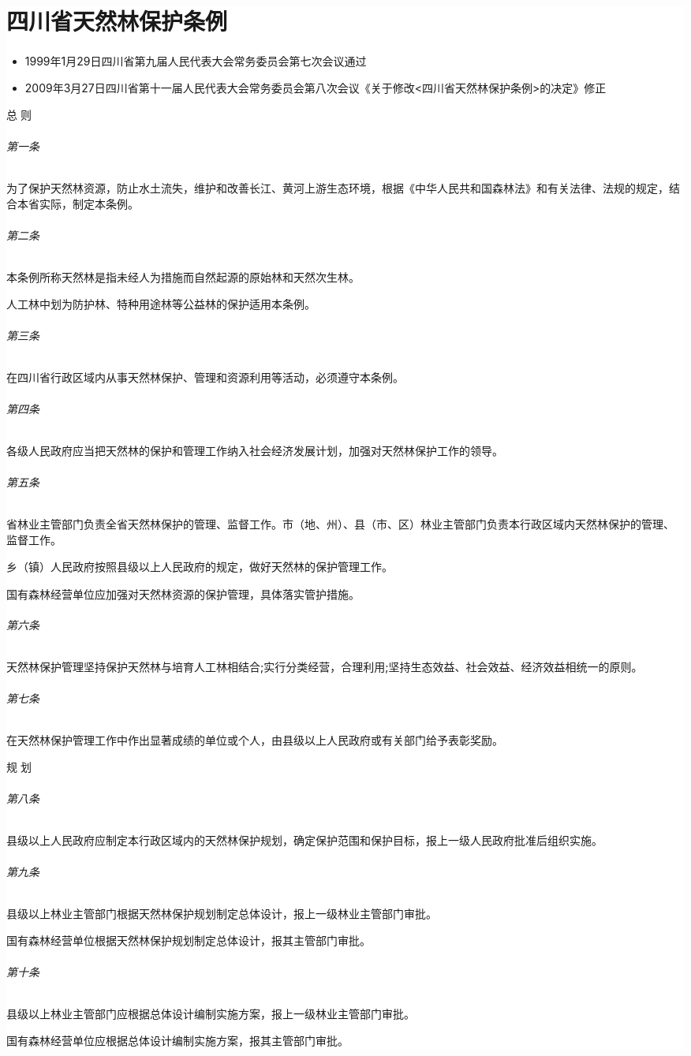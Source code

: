 # 四川省天然林保护条例

- 1999年1月29日四川省第九届人民代表大会常务委员会第七次会议通过

- 2009年3月27日四川省第十一届人民代表大会常务委员会第八次会议《关于修改<四川省天然林保护条例>的决定》修正



总 则

###### 第一条

为了保护天然林资源，防止水土流失，维护和改善长江、黄河上游生态环境，根据《中华人民共和国森林法》和有关法律、法规的规定，结合本省实际，制定本条例。

###### 第二条

本条例所称天然林是指未经人为措施而自然起源的原始林和天然次生林。

人工林中划为防护林、特种用途林等公益林的保护适用本条例。

###### 第三条

在四川省行政区域内从事天然林保护、管理和资源利用等活动，必须遵守本条例。

###### 第四条

各级人民政府应当把天然林的保护和管理工作纳入社会经济发展计划，加强对天然林保护工作的领导。

###### 第五条

省林业主管部门负责全省天然林保护的管理、监督工作。市（地、州）、县（市、区）林业主管部门负责本行政区域内天然林保护的管理、监督工作。

乡（镇）人民政府按照县级以上人民政府的规定，做好天然林的保护管理工作。

国有森林经营单位应加强对天然林资源的保护管理，具体落实管护措施。

###### 第六条

天然林保护管理坚持保护天然林与培育人工林相结合;实行分类经营，合理利用;坚持生态效益、社会效益、经济效益相统一的原则。

###### 第七条

在天然林保护管理工作中作出显著成绩的单位或个人，由县级以上人民政府或有关部门给予表彰奖励。

规 划

###### 第八条

县级以上人民政府应制定本行政区域内的天然林保护规划，确定保护范围和保护目标，报上一级人民政府批准后组织实施。

###### 第九条

县级以上林业主管部门根据天然林保护规划制定总体设计，报上一级林业主管部门审批。

国有森林经营单位根据天然林保护规划制定总体设计，报其主管部门审批。

###### 第十条

县级以上林业主管部门应根据总体设计编制实施方案，报上一级林业主管部门审批。

国有森林经营单位应根据总体设计编制实施方案，报其主管部门审批。
